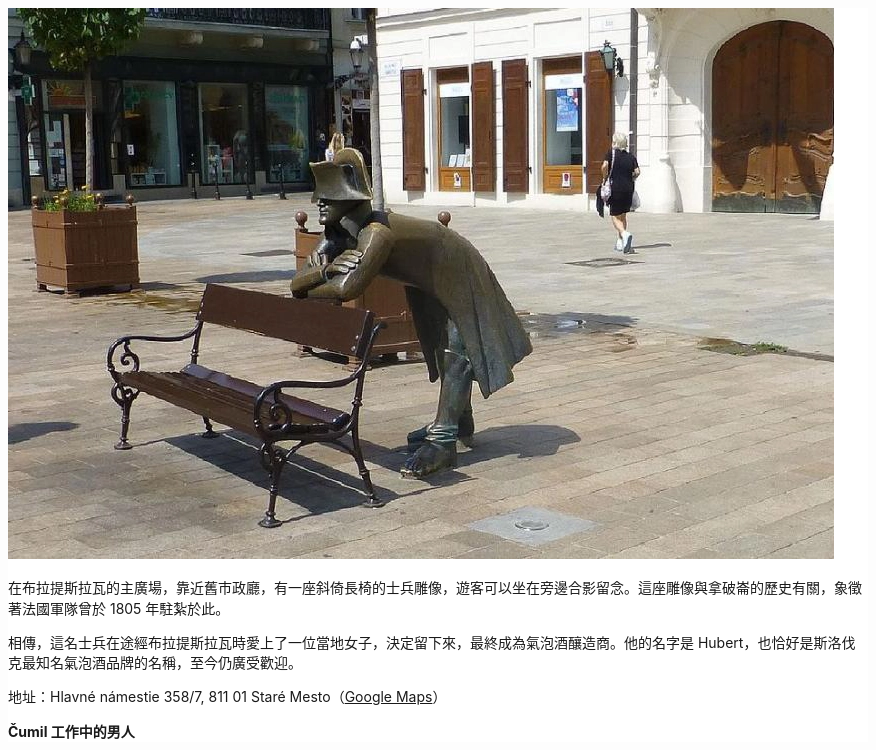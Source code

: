 ![](statue-2.webp)

在布拉提斯拉瓦的主廣場，靠近舊市政廳，有一座斜倚長椅的士兵雕像，遊客可以坐在旁邊合影留念。這座雕像與拿破崙的歷史有關，象徵著法國軍隊曾於 1805 年駐紮於此。

相傳，這名士兵在途經布拉提斯拉瓦時愛上了一位當地女子，決定留下來，最終成為氣泡酒釀造商。他的名字是 Hubert，也恰好是斯洛伐克最知名氣泡酒品牌的名稱，至今仍廣受歡迎。

地址：Hlavné námestie 358/7, 811 01 Staré Mesto（[Google Maps](https://maps.app.goo.gl/PFkRLcSYRa4jytru6)）

**Čumil 工作中的男人**
